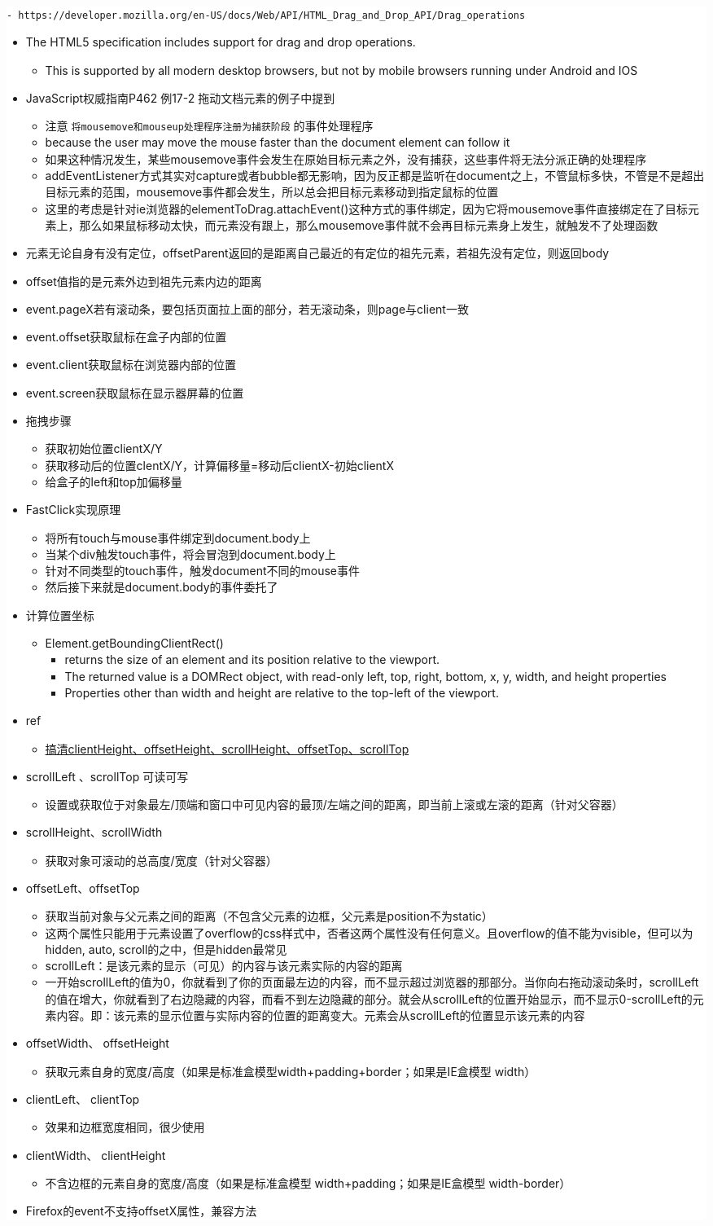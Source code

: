     - https://developer.mozilla.org/en-US/docs/Web/API/HTML_Drag_and_Drop_API/Drag_operations
- The HTML5 specification includes support for drag and drop operations.
    - This is supported by all modern desktop browsers, but not by mobile browsers running under Android and IOS
- JavaScript权威指南P462 例17-2 拖动文档元素的例子中提到
    - 注意 `将mousemove和mouseup处理程序注册为捕获阶段` 的事件处理程序
    - because the user may move the mouse faster than the document element can follow it
    - 如果这种情况发生，某些mousemove事件会发生在原始目标元素之外，没有捕获，这些事件将无法分派正确的处理程序
    - addEventListener方式其实对capture或者bubble都无影响，因为反正都是监听在document之上，不管鼠标多快，不管是不是超出目标元素的范围，mousemove事件都会发生，所以总会把目标元素移动到指定鼠标的位置
    - 这里的考虑是针对ie浏览器的elementToDrag.attachEvent()这种方式的事件绑定，因为它将mousemove事件直接绑定在了目标元素上，那么如果鼠标移动太快，而元素没有跟上，那么mousemove事件就不会再目标元素身上发生，就触发不了处理函数

- 元素无论自身有没有定位，offsetParent返回的是距离自己最近的有定位的祖先元素，若祖先没有定位，则返回body
- offset值指的是元素外边到祖先元素内边的距离
- event.pageX若有滚动条，要包括页面拉上面的部分，若无滚动条，则page与client一致
- event.offset获取鼠标在盒子内部的位置
- event.client获取鼠标在浏览器内部的位置
- event.screen获取鼠标在显示器屏幕的位置
- 拖拽步骤
  - 获取初始位置clientX/Y
  - 获取移动后的位置clentX/Y，计算偏移量=移动后clientX-初始clientX
  - 给盒子的left和top加偏移量
- FastClick实现原理 
  - 将所有touch与mouse事件绑定到document.body上
  - 当某个div触发touch事件，将会冒泡到document.body上
  - 针对不同类型的touch事件，触发document不同的mouse事件
  - 然后接下来就是document.body的事件委托了

- 计算位置坐标
  - Element.getBoundingClientRect() 
    - returns the size of an element and its position relative to the viewport.
    - The returned value is a DOMRect object,  with read-only left, top, right, bottom, x, y, width, and height properties
    - Properties other than width and height are relative to the top-left of the viewport.

- ref
  - [搞清clientHeight、offsetHeight、scrollHeight、offsetTop、scrollTop](https://www.cnblogs.com/itjeff/p/15715949.html)

- scrollLeft 、scrollTop 可读可写
  - 设置或获取位于对象最左/顶端和窗口中可见内容的最顶/左端之间的距离，即当前上滚或左滚的距离（针对父容器）
- scrollHeight、scrollWidth
  - 获取对象可滚动的总高度/宽度（针对父容器）
- offsetLeft、offsetTop
  - 获取当前对象与父元素之间的距离（不包含父元素的边框，父元素是position不为static）
  - 这两个属性只能用于元素设置了overflow的css样式中，否者这两个属性没有任何意义。且overflow的值不能为visible，但可以为hidden, auto, scroll的之中，但是hidden最常见
  - scrollLeft：是该元素的显示（可见）的内容与该元素实际的内容的距离
  - 一开始scrollLeft的值为0，你就看到了你的页面最左边的内容，而不显示超过浏览器的那部分。当你向右拖动滚动条时，scrollLeft的值在增大，你就看到了右边隐藏的内容，而看不到左边隐藏的部分。就会从scrollLeft的位置开始显示，而不显示0-scrollLeft的元素内容。即：该元素的显示位置与实际内容的位置的距离变大。元素会从scrollLeft的位置显示该元素的内容
- offsetWidth、 offsetHeight
  - 获取元素自身的宽度/高度（如果是标准盒模型width+padding+border；如果是IE盒模型 width）
- clientLeft、 clientTop
  - 效果和边框宽度相同，很少使用
- clientWidth、 clientHeight
  - 不含边框的元素自身的宽度/高度（如果是标准盒模型 width+padding；如果是IE盒模型 width-border）
- Firefox的event不支持offsetX属性，兼容方法
